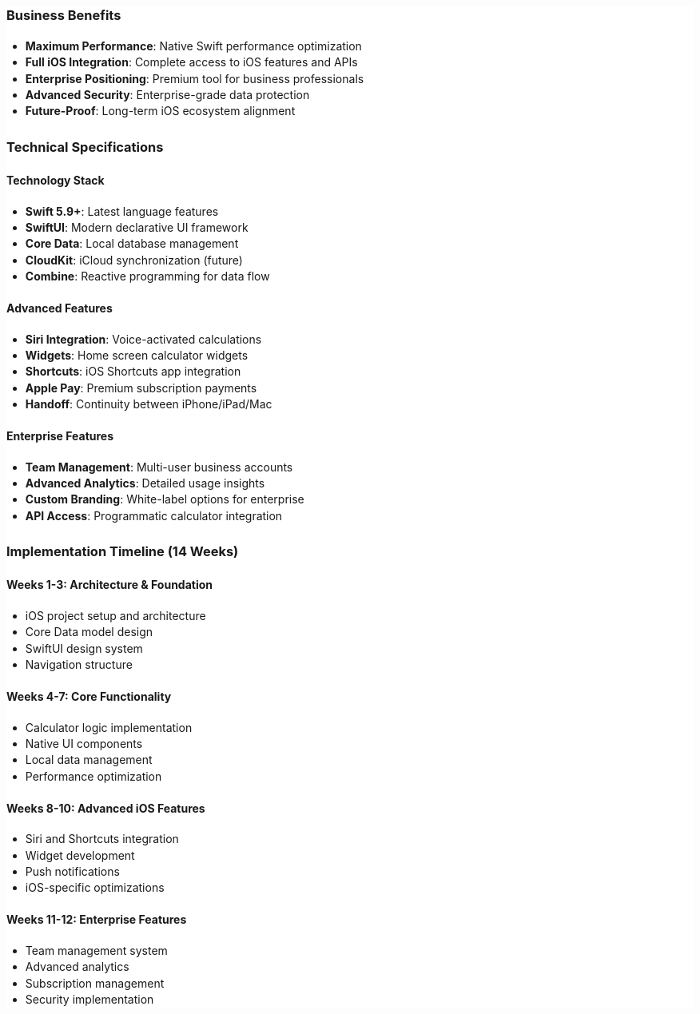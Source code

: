 ### Business Benefits
- **Maximum Performance**: Native Swift performance optimization
- **Full iOS Integration**: Complete access to iOS features and APIs
- **Enterprise Positioning**: Premium tool for business professionals
- **Advanced Security**: Enterprise-grade data protection
- **Future-Proof**: Long-term iOS ecosystem alignment

### Technical Specifications

#### Technology Stack
- **Swift 5.9+**: Latest language features
- **SwiftUI**: Modern declarative UI framework
- **Core Data**: Local database management
- **CloudKit**: iCloud synchronization (future)
- **Combine**: Reactive programming for data flow

#### Advanced Features
- **Siri Integration**: Voice-activated calculations
- **Widgets**: Home screen calculator widgets
- **Shortcuts**: iOS Shortcuts app integration
- **Apple Pay**: Premium subscription payments
- **Handoff**: Continuity between iPhone/iPad/Mac

#### Enterprise Features
- **Team Management**: Multi-user business accounts
- **Advanced Analytics**: Detailed usage insights
- **Custom Branding**: White-label options for enterprise
- **API Access**: Programmatic calculator integration

### Implementation Timeline (14 Weeks)

#### Weeks 1-3: Architecture & Foundation
- iOS project setup and architecture
- Core Data model design
- SwiftUI design system
- Navigation structure

#### Weeks 4-7: Core Functionality
- Calculator logic implementation
- Native UI components
- Local data management
- Performance optimization

#### Weeks 8-10: Advanced iOS Features
- Siri and Shortcuts integration
- Widget development
- Push notifications
- iOS-specific optimizations

#### Weeks 11-12: Enterprise Features
- Team management system
- Advanced analytics
- Subscription management
- Security implementation

